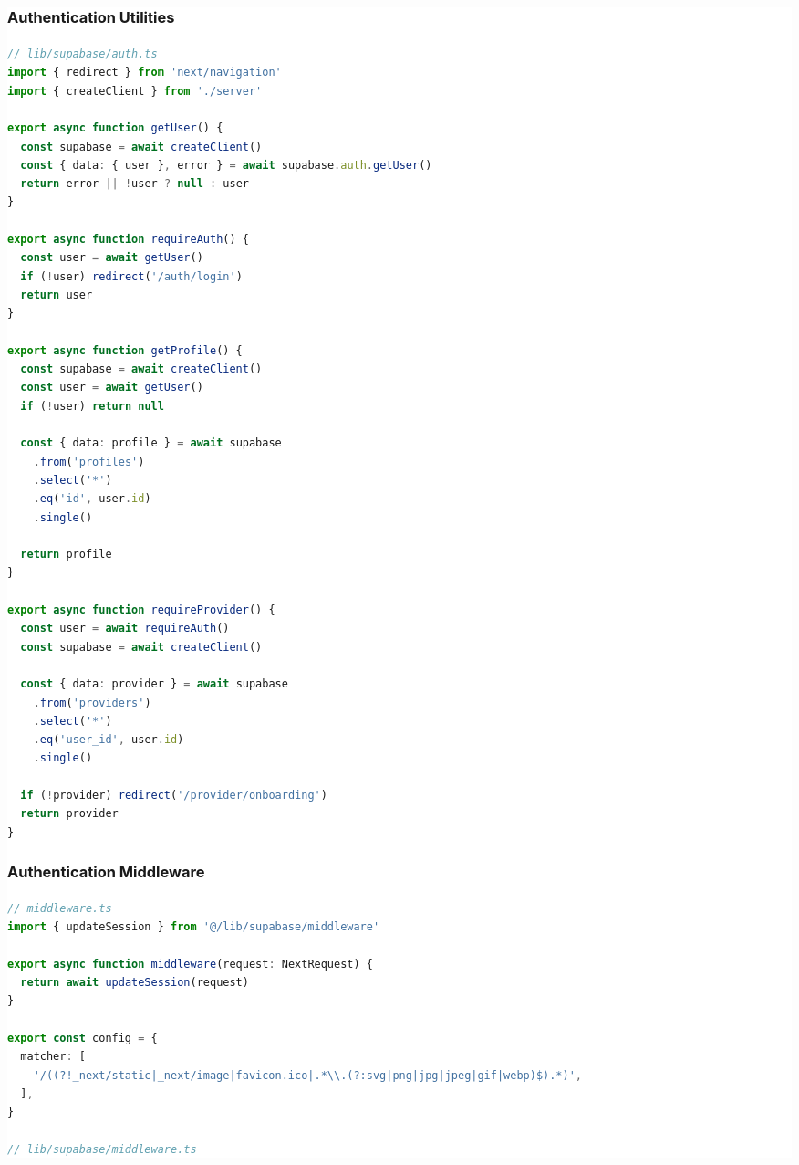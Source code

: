 ### Authentication Utilities
```typescript
// lib/supabase/auth.ts
import { redirect } from 'next/navigation'
import { createClient } from './server'

export async function getUser() {
  const supabase = await createClient()
  const { data: { user }, error } = await supabase.auth.getUser()
  return error || !user ? null : user
}

export async function requireAuth() {
  const user = await getUser()
  if (!user) redirect('/auth/login')
  return user
}

export async function getProfile() {
  const supabase = await createClient()
  const user = await getUser()
  if (!user) return null

  const { data: profile } = await supabase
    .from('profiles')
    .select('*')
    .eq('id', user.id)
    .single()

  return profile
}

export async function requireProvider() {
  const user = await requireAuth()
  const supabase = await createClient()

  const { data: provider } = await supabase
    .from('providers')
    .select('*')
    .eq('user_id', user.id)
    .single()

  if (!provider) redirect('/provider/onboarding')
  return provider
}
```

### Authentication Middleware
```typescript
// middleware.ts
import { updateSession } from '@/lib/supabase/middleware'

export async function middleware(request: NextRequest) {
  return await updateSession(request)
}

export const config = {
  matcher: [
    '/((?!_next/static|_next/image|favicon.ico|.*\\.(?:svg|png|jpg|jpeg|gif|webp)$).*)',
  ],
}

// lib/supabase/middleware.ts
```